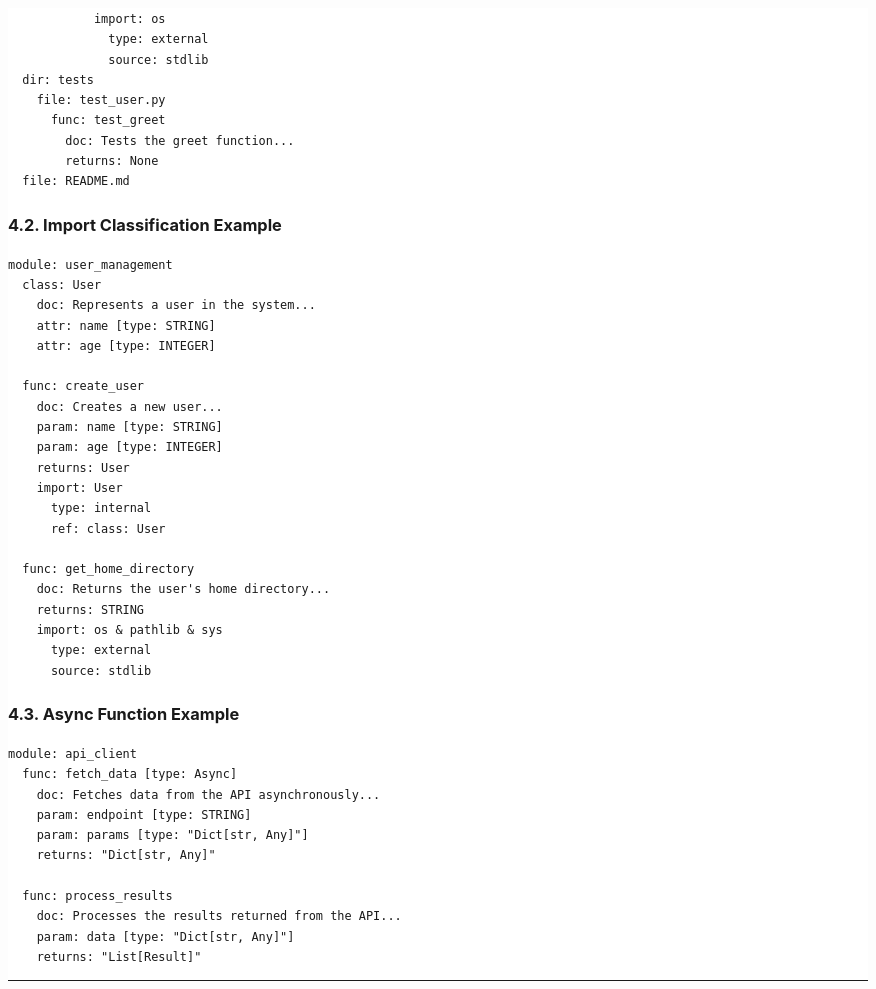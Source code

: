 ```codestruct
            import: os
              type: external
              source: stdlib
  dir: tests
    file: test_user.py
      func: test_greet
        doc: Tests the greet function...
        returns: None
  file: README.md
```

### 4.2. Import Classification Example

```
module: user_management
  class: User
    doc: Represents a user in the system...
    attr: name [type: STRING]
    attr: age [type: INTEGER]

  func: create_user
    doc: Creates a new user...
    param: name [type: STRING]
    param: age [type: INTEGER]
    returns: User
    import: User
      type: internal
      ref: class: User

  func: get_home_directory
    doc: Returns the user's home directory...
    returns: STRING
    import: os & pathlib & sys
      type: external
      source: stdlib
```

### 4.3. Async Function Example

```
module: api_client
  func: fetch_data [type: Async]
    doc: Fetches data from the API asynchronously...
    param: endpoint [type: STRING]
    param: params [type: "Dict[str, Any]"]
    returns: "Dict[str, Any]"
    
  func: process_results
    doc: Processes the results returned from the API...
    param: data [type: "Dict[str, Any]"]
    returns: "List[Result]"
```

---